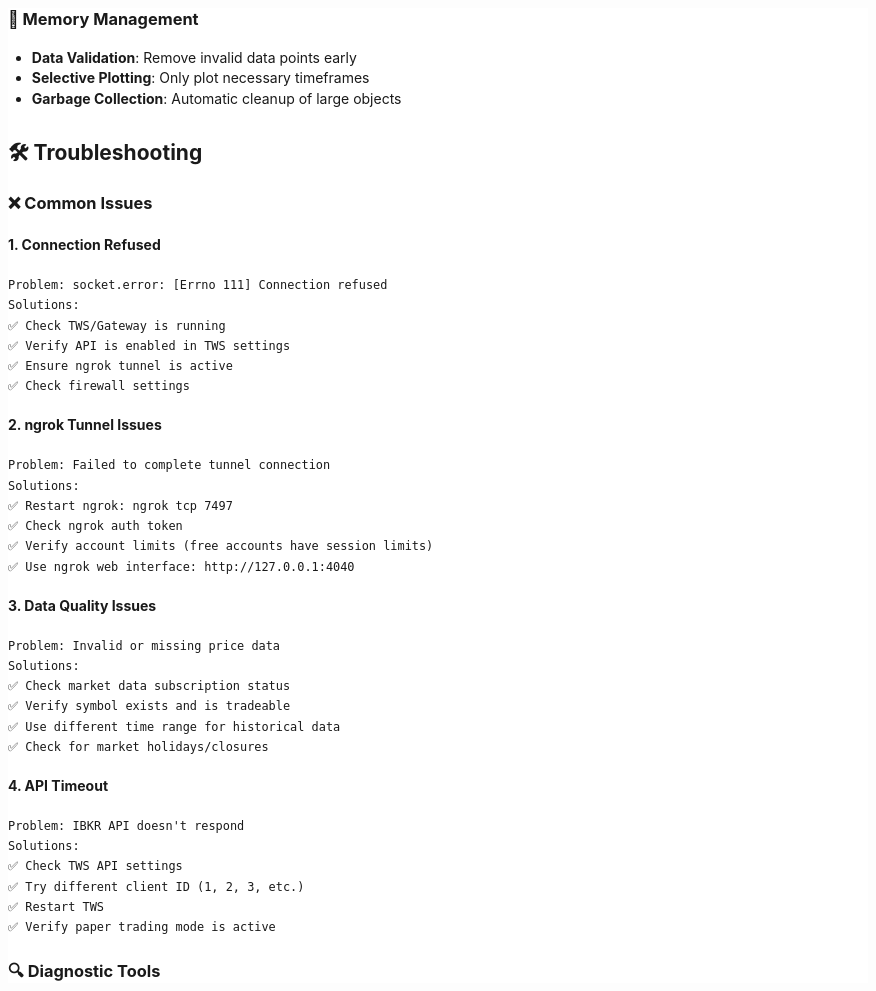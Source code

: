 ### 💾 Memory Management
- **Data Validation**: Remove invalid data points early
- **Selective Plotting**: Only plot necessary timeframes
- **Garbage Collection**: Automatic cleanup of large objects

## 🛠️ Troubleshooting

### ❌ Common Issues

#### 1. **Connection Refused**
```
Problem: socket.error: [Errno 111] Connection refused
Solutions:
✅ Check TWS/Gateway is running
✅ Verify API is enabled in TWS settings
✅ Ensure ngrok tunnel is active
✅ Check firewall settings
```

#### 2. **ngrok Tunnel Issues**
```
Problem: Failed to complete tunnel connection
Solutions:
✅ Restart ngrok: ngrok tcp 7497
✅ Check ngrok auth token
✅ Verify account limits (free accounts have session limits)
✅ Use ngrok web interface: http://127.0.0.1:4040
```

#### 3. **Data Quality Issues**
```
Problem: Invalid or missing price data
Solutions:
✅ Check market data subscription status
✅ Verify symbol exists and is tradeable
✅ Use different time range for historical data
✅ Check for market holidays/closures
```

#### 4. **API Timeout**
```
Problem: IBKR API doesn't respond
Solutions:
✅ Check TWS API settings
✅ Try different client ID (1, 2, 3, etc.)
✅ Restart TWS
✅ Verify paper trading mode is active
```

### 🔍 Diagnostic Tools
